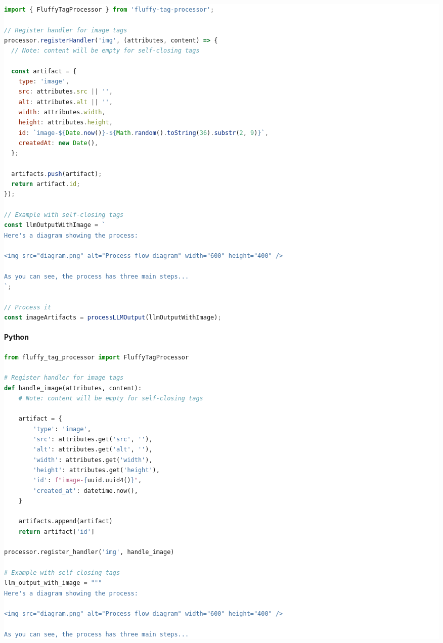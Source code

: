 ```javascript
import { FluffyTagProcessor } from 'fluffy-tag-processor';

// Register handler for image tags
processor.registerHandler('img', (attributes, content) => {
  // Note: content will be empty for self-closing tags
  
  const artifact = {
    type: 'image',
    src: attributes.src || '',
    alt: attributes.alt || '',
    width: attributes.width,
    height: attributes.height,
    id: `image-${Date.now()}-${Math.random().toString(36).substr(2, 9)}`,
    createdAt: new Date(),
  };
  
  artifacts.push(artifact);
  return artifact.id;
});

// Example with self-closing tags
const llmOutputWithImage = `
Here's a diagram showing the process:

<img src="diagram.png" alt="Process flow diagram" width="600" height="400" />

As you can see, the process has three main steps...
`;

// Process it
const imageArtifacts = processLLMOutput(llmOutputWithImage);
```

#### Python

```python
from fluffy_tag_processor import FluffyTagProcessor

# Register handler for image tags
def handle_image(attributes, content):
    # Note: content will be empty for self-closing tags
    
    artifact = {
        'type': 'image',
        'src': attributes.get('src', ''),
        'alt': attributes.get('alt', ''),
        'width': attributes.get('width'),
        'height': attributes.get('height'),
        'id': f"image-{uuid.uuid4()}",
        'created_at': datetime.now(),
    }
    
    artifacts.append(artifact)
    return artifact['id']

processor.register_handler('img', handle_image)

# Example with self-closing tags
llm_output_with_image = """
Here's a diagram showing the process:

<img src="diagram.png" alt="Process flow diagram" width="600" height="400" />

As you can see, the process has three main steps...
```